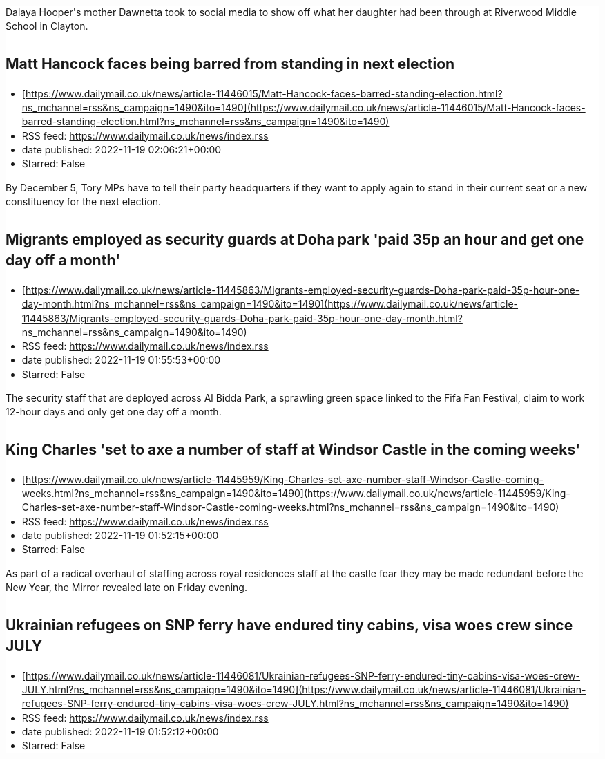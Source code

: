 Dalaya Hooper's mother Dawnetta took to social media to show off what her daughter had been through at Riverwood Middle School in Clayton.

## Matt Hancock faces being barred from standing in next election
 - [https://www.dailymail.co.uk/news/article-11446015/Matt-Hancock-faces-barred-standing-election.html?ns_mchannel=rss&ns_campaign=1490&ito=1490](https://www.dailymail.co.uk/news/article-11446015/Matt-Hancock-faces-barred-standing-election.html?ns_mchannel=rss&ns_campaign=1490&ito=1490)
 - RSS feed: https://www.dailymail.co.uk/news/index.rss
 - date published: 2022-11-19 02:06:21+00:00
 - Starred: False

By December 5, Tory MPs have to tell their party headquarters if they want to apply again to stand in their current seat or a new constituency for the next election.

## Migrants employed as security guards at Doha park 'paid 35p an hour and get one day off a month'
 - [https://www.dailymail.co.uk/news/article-11445863/Migrants-employed-security-guards-Doha-park-paid-35p-hour-one-day-month.html?ns_mchannel=rss&ns_campaign=1490&ito=1490](https://www.dailymail.co.uk/news/article-11445863/Migrants-employed-security-guards-Doha-park-paid-35p-hour-one-day-month.html?ns_mchannel=rss&ns_campaign=1490&ito=1490)
 - RSS feed: https://www.dailymail.co.uk/news/index.rss
 - date published: 2022-11-19 01:55:53+00:00
 - Starred: False

The security staff that are deployed across Al Bidda Park, a sprawling green space linked to the Fifa Fan Festival, claim to work 12-hour days and only get one day off a month.

## King Charles 'set to axe a number of staff at Windsor Castle in the coming weeks'
 - [https://www.dailymail.co.uk/news/article-11445959/King-Charles-set-axe-number-staff-Windsor-Castle-coming-weeks.html?ns_mchannel=rss&ns_campaign=1490&ito=1490](https://www.dailymail.co.uk/news/article-11445959/King-Charles-set-axe-number-staff-Windsor-Castle-coming-weeks.html?ns_mchannel=rss&ns_campaign=1490&ito=1490)
 - RSS feed: https://www.dailymail.co.uk/news/index.rss
 - date published: 2022-11-19 01:52:15+00:00
 - Starred: False

As part of a radical overhaul of staffing across royal residences staff at the castle fear they may be made redundant before the New Year, the Mirror revealed late on Friday evening.

## Ukrainian refugees on SNP ferry have endured tiny cabins, visa woes crew since JULY
 - [https://www.dailymail.co.uk/news/article-11446081/Ukrainian-refugees-SNP-ferry-endured-tiny-cabins-visa-woes-crew-JULY.html?ns_mchannel=rss&ns_campaign=1490&ito=1490](https://www.dailymail.co.uk/news/article-11446081/Ukrainian-refugees-SNP-ferry-endured-tiny-cabins-visa-woes-crew-JULY.html?ns_mchannel=rss&ns_campaign=1490&ito=1490)
 - RSS feed: https://www.dailymail.co.uk/news/index.rss
 - date published: 2022-11-19 01:52:12+00:00
 - Starred: False
